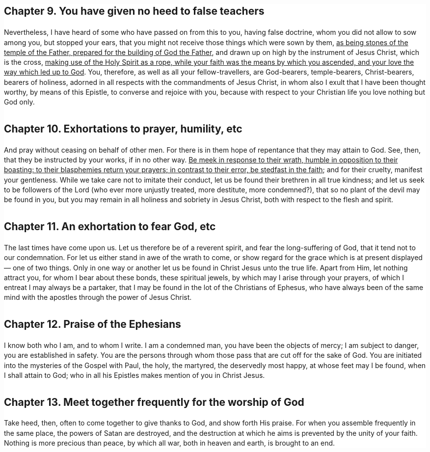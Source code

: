 ## Chapter 9. You have given no heed to false teachers

Nevertheless, I have heard of some who have passed on from this to you, having false doctrine, whom you did not allow to sow among you, but stopped your ears, that you might not receive those things which were sown by them, [as being stones of the temple of the Father, prepared for the building of God the Father](https://www.biblegateway.com/passage/?search=1+Peter+2%3A5&version=NKJV), and drawn up on high by the instrument of Jesus Christ, which is the cross, [making use of the Holy Spirit as a rope, while your faith was the means by which you ascended, and your love the way which led up to God](https://www.biblegateway.com/passage/?search=John+12%3A32&version=NKJV). You, therefore, as well as all your fellow-travellers, are God-bearers, temple-bearers, Christ-bearers, bearers of holiness, adorned in all respects with the commandments of Jesus Christ, in whom also I exult that I have been thought worthy, by means of this Epistle, to converse and rejoice with you, because with respect to your Christian life you love nothing but God only.

## Chapter 10. Exhortations to prayer, humility, etc

And pray without ceasing on behalf of other men. For there is in them hope of repentance that they may attain to God. See, then, that they be instructed by your works, if in no other way. [Be meek in response to their wrath, humble in opposition to their boasting: to their blasphemies return your prayers; in contrast to their error, be stedfast in the faith](https://www.biblegateway.com/passage/?search=Col+1%3A23&version=NKJV); and for their cruelty, manifest your gentleness. While we take care not to imitate their conduct, let us be found their brethren in all true kindness; and let us seek to be followers of the Lord (who ever more unjustly treated, more destitute, more condemned?), that so no plant of the devil may be found in you, but you may remain in all holiness and sobriety in Jesus Christ, both with respect to the flesh and spirit.

## Chapter 11. An exhortation to fear God, etc

The last times have come upon us. Let us therefore be of a reverent spirit, and fear the long-suffering of God, that it tend not to our condemnation. For let us either stand in awe of the wrath to come, or show regard for the grace which is at present displayed — one of two things. Only in one way or another let us be found in Christ Jesus unto the true life. Apart from Him, let nothing attract you, for whom I bear about these bonds, these spiritual jewels, by which may I arise through your prayers, of which I entreat I may always be a partaker, that I may be found in the lot of the Christians of Ephesus, who have always been of the same mind with the apostles through the power of Jesus Christ.

## Chapter 12. Praise of the Ephesians

I know both who I am, and to whom I write. I am a condemned man, you have been the objects of mercy; I am subject to danger, you are established in safety. You are the persons through whom those pass that are cut off for the sake of God. You are initiated into the mysteries of the Gospel with Paul, the holy, the martyred, the deservedly most happy, at whose feet may I be found, when I shall attain to God; who in all his Epistles makes mention of you in Christ Jesus.

## Chapter 13. Meet together frequently for the worship of God

Take heed, then, often to come together to give thanks to God, and show forth His praise. For when you assemble frequently in the same place, the powers of Satan are destroyed, and the destruction at which he aims is prevented by the unity of your faith. Nothing is more precious than peace, by which all war, both in heaven and earth, is brought to an end.
